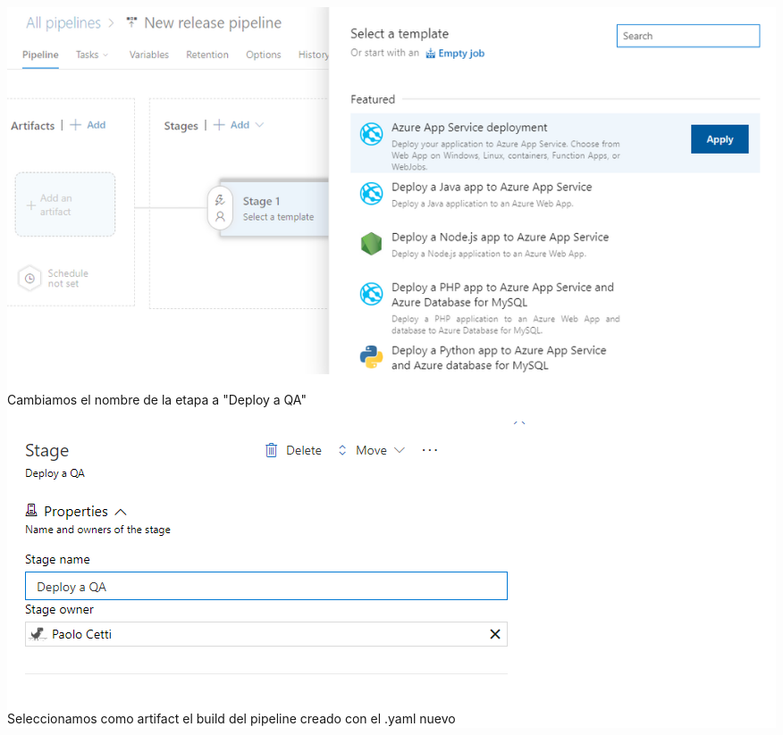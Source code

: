 ![](img/image-18.png)

Cambiamos el nombre de la etapa a "Deploy a QA"

![](img/image-19.png)

Seleccionamos como artifact el build del pipeline creado con el .yaml nuevo
